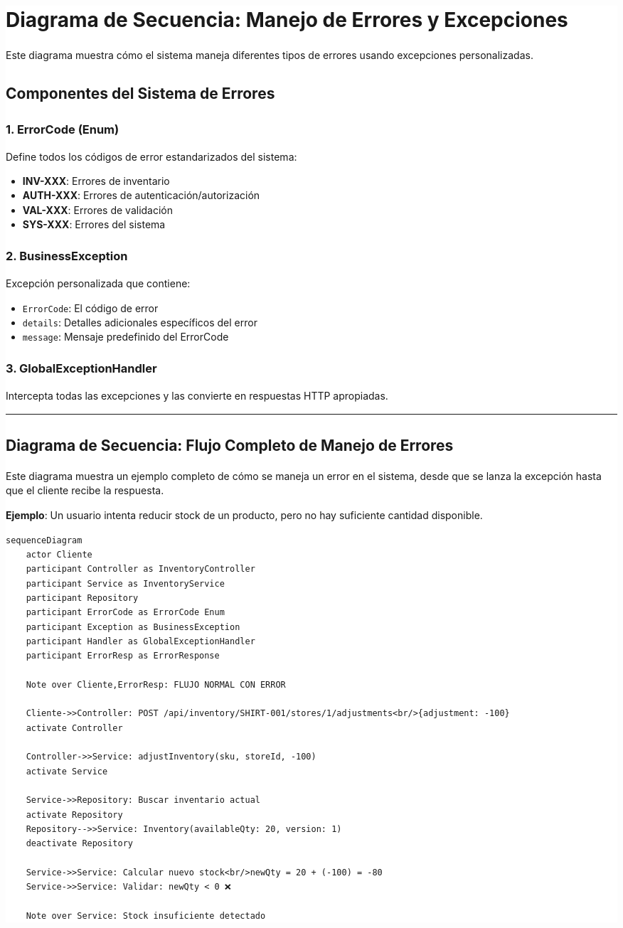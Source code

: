 # Diagrama de Secuencia: Manejo de Errores y Excepciones

Este diagrama muestra cómo el sistema maneja diferentes tipos de errores usando excepciones personalizadas.

## Componentes del Sistema de Errores

### 1. ErrorCode (Enum)
Define todos los códigos de error estandarizados del sistema:
- **INV-XXX**: Errores de inventario
- **AUTH-XXX**: Errores de autenticación/autorización
- **VAL-XXX**: Errores de validación
- **SYS-XXX**: Errores del sistema

### 2. BusinessException
Excepción personalizada que contiene:
- `ErrorCode`: El código de error
- `details`: Detalles adicionales específicos del error
- `message`: Mensaje predefinido del ErrorCode

### 3. GlobalExceptionHandler
Intercepta todas las excepciones y las convierte en respuestas HTTP apropiadas.

---

## Diagrama de Secuencia: Flujo Completo de Manejo de Errores

Este diagrama muestra un ejemplo completo de cómo se maneja un error en el sistema, desde que se lanza la excepción hasta que el cliente recibe la respuesta.

**Ejemplo**: Un usuario intenta reducir stock de un producto, pero no hay suficiente cantidad disponible.

```mermaid
sequenceDiagram
    actor Cliente
    participant Controller as InventoryController
    participant Service as InventoryService
    participant Repository
    participant ErrorCode as ErrorCode Enum
    participant Exception as BusinessException
    participant Handler as GlobalExceptionHandler
    participant ErrorResp as ErrorResponse
    
    Note over Cliente,ErrorResp: FLUJO NORMAL CON ERROR
    
    Cliente->>Controller: POST /api/inventory/SHIRT-001/stores/1/adjustments<br/>{adjustment: -100}
    activate Controller
    
    Controller->>Service: adjustInventory(sku, storeId, -100)
    activate Service
    
    Service->>Repository: Buscar inventario actual
    activate Repository
    Repository-->>Service: Inventory(availableQty: 20, version: 1)
    deactivate Repository
    
    Service->>Service: Calcular nuevo stock<br/>newQty = 20 + (-100) = -80
    Service->>Service: Validar: newQty < 0 ❌
    
    Note over Service: Stock insuficiente detectado
```